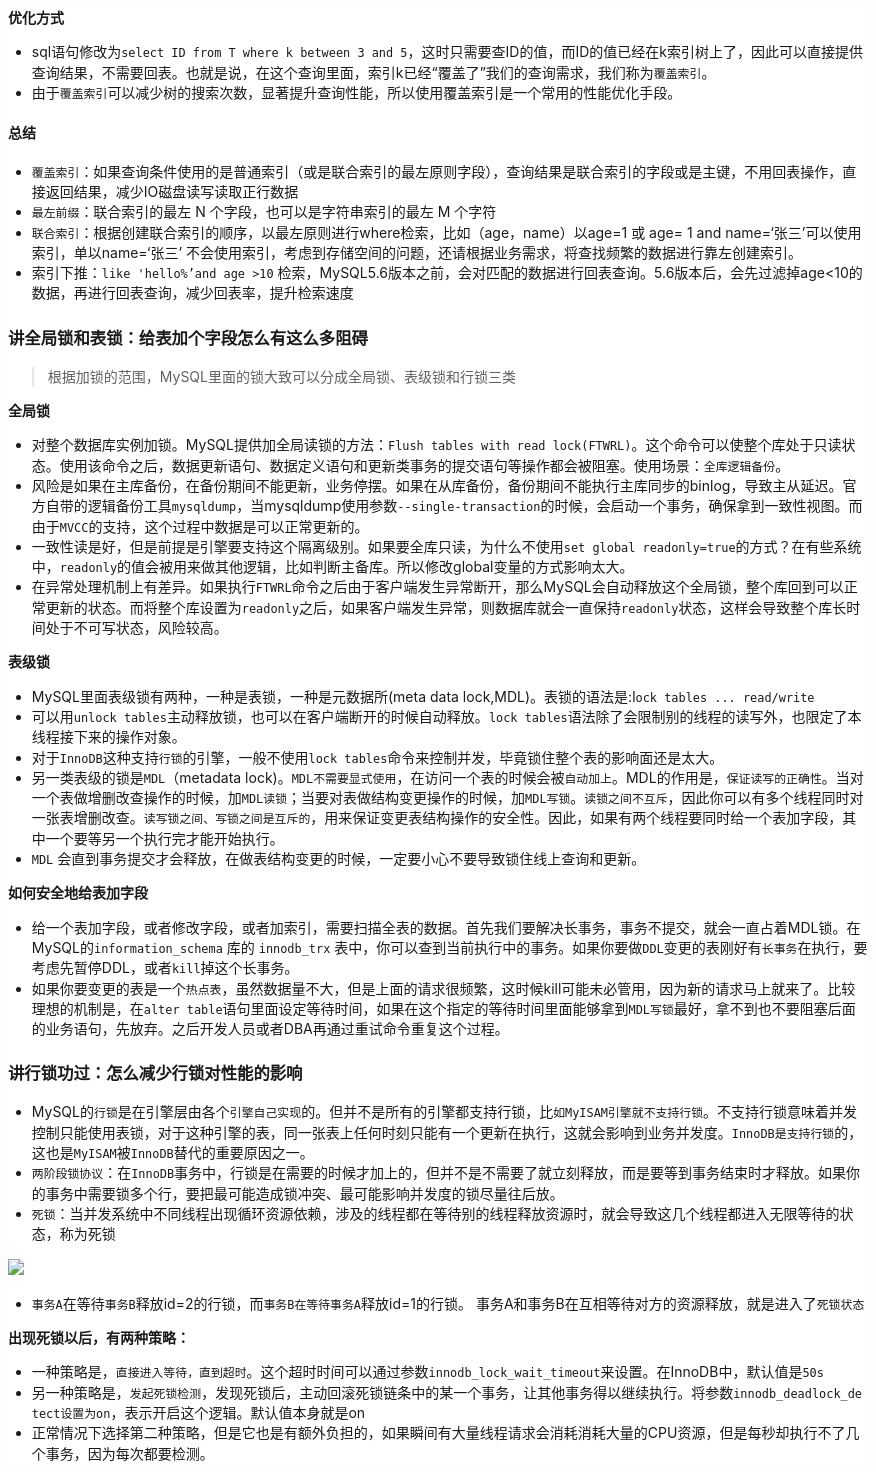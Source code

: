**优化方式**
* sql语句修改为`select ID from T where k between 3 and 5`，这时只需要查ID的值，而ID的值已经在k索引树上了，因此可以直接提供查询结果，不需要回表。也就是说，在这个查询里面，索引k已经“覆盖了”我们的查询需求，我们称为`覆盖索引`。
* 由于`覆盖索引`可以减少树的搜索次数，显著提升查询性能，所以使用覆盖索引是一个常用的性能优化手段。

#### 总结
* `覆盖索引`：如果查询条件使用的是普通索引（或是联合索引的最左原则字段），查询结果是联合索引的字段或是主键，不用回表操作，直接返回结果，减少IO磁盘读写读取正行数据
* `最左前缀`：联合索引的最左 N 个字段，也可以是字符串索引的最左 M 个字符
* `联合索引`：根据创建联合索引的顺序，以最左原则进行where检索，比如（age，name）以age=1 或 age= 1 and name=‘张三’可以使用索引，单以name=‘张三’ 不会使用索引，考虑到存储空间的问题，还请根据业务需求，将查找频繁的数据进行靠左创建索引。
* 索引下推：`like 'hello%’and age >10` 检索，MySQL5.6版本之前，会对匹配的数据进行回表查询。5.6版本后，会先过滤掉age<10的数据，再进行回表查询，减少回表率，提升检索速度

### 讲全局锁和表锁：给表加个字段怎么有这么多阻碍
>根据加锁的范围，MySQL里面的锁大致可以分成全局锁、表级锁和行锁三类

**全局锁**
* 对整个数据库实例加锁。MySQL提供加全局读锁的方法：`Flush tables with read lock(FTWRL)`。这个命令可以使整个库处于只读状态。使用该命令之后，数据更新语句、数据定义语句和更新类事务的提交语句等操作都会被阻塞。使用场景：`全库逻辑备份`。
* 风险是如果在主库备份，在备份期间不能更新，业务停摆。如果在从库备份，备份期间不能执行主库同步的binlog，导致主从延迟。官方自带的逻辑备份工具`mysqldump`，当mysqldump使用参数`--single-transaction`的时候，会启动一个事务，确保拿到一致性视图。而由于`MVCC`的支持，这个过程中数据是可以正常更新的。
* 一致性读是好，但是前提是引擎要支持这个隔离级别。如果要全库只读，为什么不使用`set global readonly=true`的方式？在有些系统中，`readonly`的值会被用来做其他逻辑，比如判断主备库。所以修改global变量的方式影响太大。
* 在异常处理机制上有差异。如果执行`FTWRL`命令之后由于客户端发生异常断开，那么MySQL会自动释放这个全局锁，整个库回到可以正常更新的状态。而将整个库设置为`readonly`之后，如果客户端发生异常，则数据库就会一直保持`readonly`状态，这样会导致整个库长时间处于不可写状态，风险较高。

**表级锁**
* MySQL里面表级锁有两种，一种是表锁，一种是元数据所(meta data lock,MDL)。表锁的语法是:l`ock tables ... read/write`
* 可以用`unlock tables`主动释放锁，也可以在客户端断开的时候自动释放。`lock tables`语法除了会限制别的线程的读写外，也限定了本线程接下来的操作对象。
* 对于`InnoDB`这种支持`行锁`的引擎，一般不使用`lock tables`命令来控制并发，毕竟锁住整个表的影响面还是太大。
* 另一类表级的锁是`MDL`（metadata lock)。`MDL不需要显式使用`，在访问一个表的时候会被`自动加上`。MDL的作用是，`保证读写的正确性`。当对一个表做增删改查操作的时候，加`MDL读锁`；当要对表做结构变更操作的时候，加`MDL写锁`。`读锁之间不互斥`，因此你可以有多个线程同时对一张表增删改查。`读写锁之间、写锁之间是互斥的`，用来保证变更表结构操作的安全性。因此，如果有两个线程要同时给一个表加字段，其中一个要等另一个执行完才能开始执行。
* `MDL` 会直到事务提交才会释放，在做表结构变更的时候，一定要小心不要导致锁住线上查询和更新。

 **如何安全地给表加字段**
* 给一个表加字段，或者修改字段，或者加索引，需要扫描全表的数据。首先我们要解决长事务，事务不提交，就会一直占着MDL锁。在MySQL的`information_schema` 库的 `innodb_trx` 表中，你可以查到当前执行中的事务。如果你要做`DDL`变更的表刚好有`长事务`在执行，要考虑先暂停DDL，或者`kill`掉这个长事务。
* 如果你要变更的表是一个`热点表`，虽然数据量不大，但是上面的请求很频繁，这时候kill可能未必管用，因为新的请求马上就来了。比较理想的机制是，在`alter table`语句里面设定等待时间，如果在这个指定的等待时间里面能够拿到`MDL写锁`最好，拿不到也不要阻塞后面的业务语句，先放弃。之后开发人员或者DBA再通过重试命令重复这个过程。

### 讲行锁功过：怎么减少行锁对性能的影响
* MySQL的`行锁`是在引擎层由各个`引擎自己实现`的。但并不是所有的引擎都支持行锁，比`如MyISAM引擎就不支持行锁`。不支持行锁意味着并发控制只能使用表锁，对于这种引擎的表，同一张表上任何时刻只能有一个更新在执行，这就会影响到业务并发度。`InnoDB是支持行锁`的，这也是`MyISAM`被`InnoDB`替代的重要原因之一。
* `两阶段锁协议`：在`InnoDB`事务中，行锁是在需要的时候才加上的，但并不是不需要了就立刻释放，而是要等到事务结束时才释放。如果你的事务中需要锁多个行，要把最可能造成锁冲突、最可能影响并发度的锁尽量往后放。
* `死锁`：当并发系统中不同线程出现循环资源依赖，涉及的线程都在等待别的线程释放资源时，就会导致这几个线程都进入无限等待的状态，称为死锁

![](https://img-blog.csdnimg.cn/20190412161554856.png?x-oss-process=image/watermark,type_ZmFuZ3poZW5naGVpdGk,shadow_10,text_aHR0cHM6Ly9ibG9nLmNzZG4ubmV0L3UwMTAzOTEzNDI=,size_16,color_FFFFFF,t_70)
* `事务A`在等待`事务B`释放id=2的行锁，而`事务B在等待事务A`释放id=1的行锁。 事务A和事务B在互相等待对方的资源释放，就是进入了`死锁状态`

**出现死锁以后，有两种策略：**
* 一种策略是，`直接进入等待，直到超时`。这个超时时间可以通过参数`innodb_lock_wait_timeout`来设置。在InnoDB中，默认值是`50s`
* 另一种策略是，`发起死锁检测`，发现死锁后，主动回滚死锁链条中的某一个事务，让其他事务得以继续执行。将参数`innodb_deadlock_detect设置为on`，表示开启这个逻辑。默认值本身就是on
* 正常情况下选择第二种策略，但是它也是有额外负担的，如果瞬间有大量线程请求会消耗消耗大量的CPU资源，但是每秒却执行不了几个事务，因为每次都要检测。
